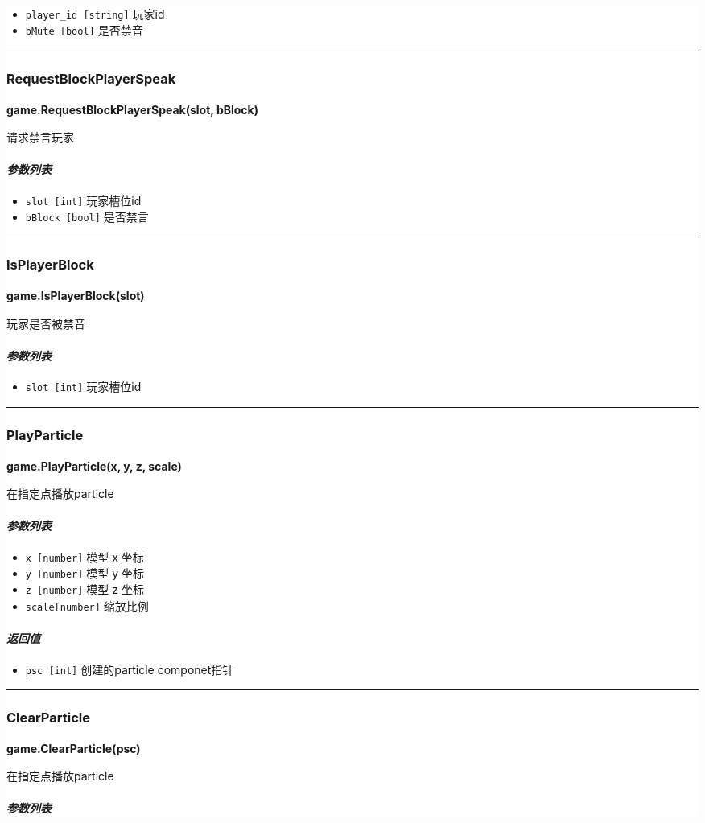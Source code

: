 - `player_id [string]` 玩家id
- `bMute [bool]` 是否禁音


---

### RequestBlockPlayerSpeak

**game.RequestBlockPlayerSpeak(slot, bBlock)**

请求禁言玩家

#### _参数列表_

- `slot [int]` 玩家槽位id
- `bBlock [bool]` 是否禁言

---

### IsPlayerBlock

**game.IsPlayerBlock(slot)**

玩家是否被禁音

#### _参数列表_

- `slot [int]` 玩家槽位id


---

### PlayParticle

**game.PlayParticle(x, y, z, scale)**

在指定点播放particle

#### _参数列表_

- `x [number]` 模型 x 坐标
- `y [number]` 模型 y 坐标
- `z [number]` 模型 z 坐标
- `scale[number]` 缩放比例

#### _返回值_

- `psc [int]` 创建的particle componet指针

---

### ClearParticle

**game.ClearParticle(psc)**

在指定点播放particle

#### _参数列表_
